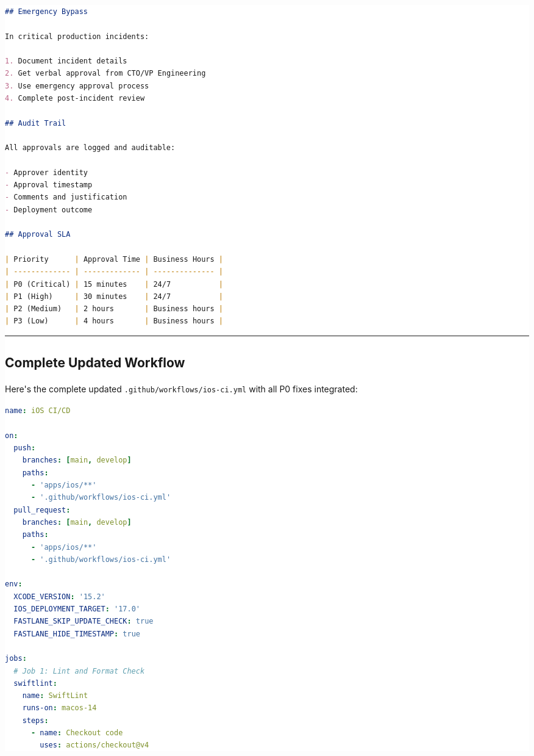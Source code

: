 ```markdown
## Emergency Bypass

In critical production incidents:

1. Document incident details
2. Get verbal approval from CTO/VP Engineering
3. Use emergency approval process
4. Complete post-incident review

## Audit Trail

All approvals are logged and auditable:

- Approver identity
- Approval timestamp
- Comments and justification
- Deployment outcome

## Approval SLA

| Priority      | Approval Time | Business Hours |
| ------------- | ------------- | -------------- |
| P0 (Critical) | 15 minutes    | 24/7           |
| P1 (High)     | 30 minutes    | 24/7           |
| P2 (Medium)   | 2 hours       | Business hours |
| P3 (Low)      | 4 hours       | Business hours |
```

---

## Complete Updated Workflow

Here's the complete updated `.github/workflows/ios-ci.yml` with all P0 fixes integrated:

```yaml
name: iOS CI/CD

on:
  push:
    branches: [main, develop]
    paths:
      - 'apps/ios/**'
      - '.github/workflows/ios-ci.yml'
  pull_request:
    branches: [main, develop]
    paths:
      - 'apps/ios/**'
      - '.github/workflows/ios-ci.yml'

env:
  XCODE_VERSION: '15.2'
  IOS_DEPLOYMENT_TARGET: '17.0'
  FASTLANE_SKIP_UPDATE_CHECK: true
  FASTLANE_HIDE_TIMESTAMP: true

jobs:
  # Job 1: Lint and Format Check
  swiftlint:
    name: SwiftLint
    runs-on: macos-14
    steps:
      - name: Checkout code
        uses: actions/checkout@v4

```